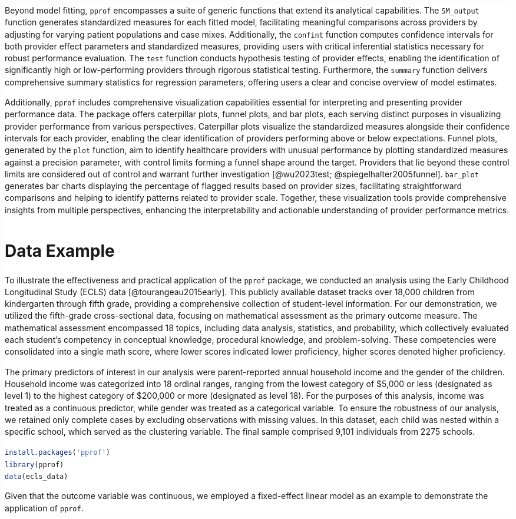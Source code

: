 Beyond model fitting, `pprof` encompasses a suite of generic functions that extend its analytical capabilities. The `SM_output` function generates standardized measures for each fitted model, facilitating meaningful comparisons across providers by adjusting for varying patient populations and case mixes. Additionally, the `confint` function computes confidence intervals for both provider effect parameters and standardized measures, providing users with critical inferential statistics necessary for robust performance evaluation. The `test` function conducts hypothesis testing of provider effects, enabling the identification of significantly high or low-performing providers through rigorous statistical testing. Furthermore, the `summary` function delivers comprehensive summary statistics for regression parameters, offering users a clear and concise overview of model estimates.

Additionally, `pprof` includes comprehensive visualization capabilities essential for interpreting and presenting provider performance data. The package offers caterpillar plots, funnel plots, and bar plots, each serving distinct purposes in visualizing provider performance from various perspectives. Caterpillar plots visualize the standardized measures alongside their confidence intervals for each provider, enabling the clear identification of providers performing above or below expectations. Funnel plots, generated by the `plot` function, aim to identify healthcare providers with unusual performance by plotting standardized measures against a precision parameter, with control limits forming a funnel shape around the target. Providers that lie beyond these control limits are considered out of control and warrant further investigation [@wu2023test; @spiegelhalter2005funnel]. `bar_plot` generates bar charts displaying the percentage of flagged results based on provider sizes, facilitating straightforward comparisons and helping to identify patterns related to provider scale. Together, these visualization tools provide comprehensive insights from multiple perspectives, enhancing the interpretability and actionable understanding of provider performance metrics.

# Data Example

To illustrate the effectiveness and practical application of the `pprof` package, we conducted an analysis using the Early Childhood Longitudinal Study (ECLS) data [@tourangeau2015early]. This publicly available dataset tracks over 18,000 children from kindergarten through fifth grade, providing a comprehensive collection of student-level information. For our demonstration, we utilized the fifth-grade cross-sectional data, focusing on mathematical assessment as the primary outcome measure. The mathematical assessment encompassed 18 topics, including data analysis, statistics, and probability, which collectively evaluated each student’s competency in conceptual knowledge, procedural knowledge, and problem-solving. These competencies were consolidated into a single math score, where lower scores indicated lower proficiency, higher scores denoted higher proficiency.

The primary predictors of interest in our analysis were parent-reported annual household income and the gender of the children. Household income was categorized into 18 ordinal ranges, ranging from the lowest category of \$5,000 or less (designated as level 1) to the highest category of \$200,000 or more (designated as level 18). For the purposes of this analysis, income was treated as a continuous predictor, while gender was treated as a categorical variable. To ensure the robustness of our analysis, we retained only complete cases by excluding observations with missing values. In this dataset, each child was nested within a specific school, which served as the clustering variable. The final sample comprised 9,101 individuals from 2275 schools.

``` r
install.packages('pprof')
library(pprof)
data(ecls_data)
```

Given that the outcome variable was continuous, we employed a fixed-effect linear model as an example to demonstrate the application of `pprof`.
